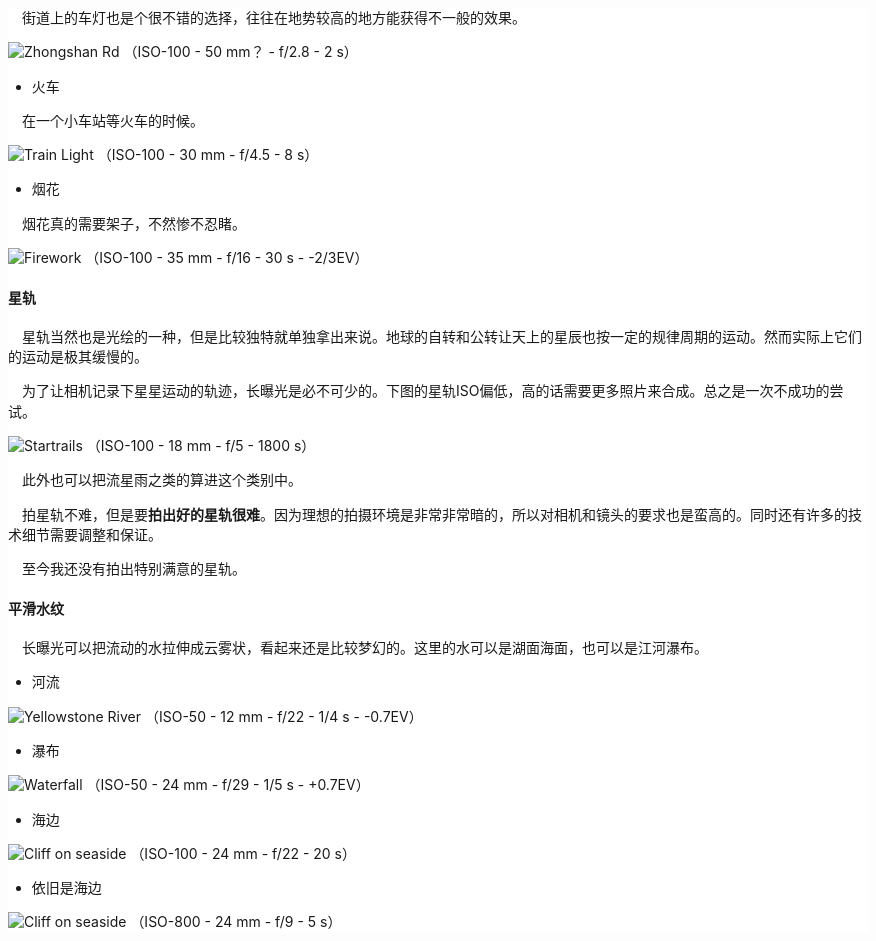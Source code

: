 　街道上的车灯也是个很不错的选择，往往在地势较高的地方能获得不一般的效果。

![Zhongshan Rd](http://lanternd.qiniudn.com/Pic4Post/tripod-usage/IMG_7727.jpg "Nocturne - 哈尔滨·中山路")
（ISO-100 - 50 mm？ - f/2.8 - 2 s）

- 火车

　在一个小车站等火车的时候。

![Train Light](http://lanternd.qiniudn.com/Pic4Post/tripod-usage/IMG_1548.jpg "Light Painting - Train")
（ISO-100 - 30 mm - f/4.5 - 8 s）

- 烟花

　烟花真的需要架子，不然惨不忍睹。

![Firework](http://lanternd.qiniudn.com/Pic4Post/tripod-usage/IMG_1922.jpg "烟花赏")
（ISO-100 - 35 mm - f/16 - 30 s - -2/3EV）

#### 星轨

　星轨当然也是光绘的一种，但是比较独特就单独拿出来说。地球的自转和公转让天上的星辰也按一定的规律周期的运动。然而实际上它们的运动是极其缓慢的。

　为了让相机记录下星星运动的轨迹，长曝光是必不可少的。下图的星轨ISO偏低，高的话需要更多照片来合成。总之是一次不成功的尝试。

![Startrails](http://lanternd.qiniudn.com/Pic4Post/tripod-usage/Startrails_1.jpg "云南元阳 · 简易星轨")
（ISO-100 - 18 mm - f/5 - 1800 s）

　此外也可以把流星雨之类的算进这个类别中。

　拍星轨不难，但是要**拍出好的星轨很难**。因为理想的拍摄环境是非常非常暗的，所以对相机和镜头的要求也是蛮高的。同时还有许多的技术细节需要调整和保证。

　至今我还没有拍出特别满意的星轨。

#### 平滑水纹

　长曝光可以把流动的水拉伸成云雾状，看起来还是比较梦幻的。这里的水可以是湖面海面，也可以是江河瀑布。

- 河流

![Yellowstone River](http://lanternd.qiniudn.com/Pic4Post/tripod-usage/8C9A0916.jpg "Wyoming · 黄石国家公园 - 黄石河")
（ISO-50 - 12 mm - f/22 - 1/4 s - -0.7EV）

- 瀑布

![Waterfall](http://lanternd.qiniudn.com/Pic4Post/tripod-usage/8C9A1561.jpg "Wyoming · 大提顿国家公园 - 叠瀑")
（ISO-50 - 24 mm - f/29 - 1/5 s - +0.7EV）

- 海边

![Cliff on seaside](http://lanternd.qiniudn.com/Pic4Post/tripod-usage/IMG_6357.jpg "广西 · 簕山海边岩石")
（ISO-100 - 24 mm - f/22 - 20 s）

- 依旧是海边

![Cliff on seaside](http://lanternd.qiniudn.com/Pic4Post/tripod-usage/IMG_6949.jpg "广西 · 簕山海边亭子")
（ISO-800 - 24 mm - f/9 - 5 s）
